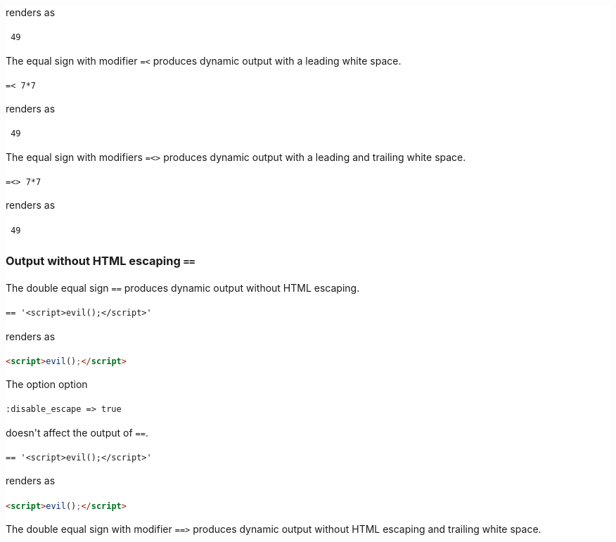 renders as

~~~ html
 49
~~~

The equal sign with modifier `=<` produces dynamic output with a leading white space.

~~~ slim
=< 7*7
~~~

renders as

~~~ html
 49
~~~

The equal sign with modifiers `=<>` produces dynamic output with a leading and trailing white space.

~~~ slim
=<> 7*7
~~~

renders as

~~~ html
 49 
~~~

### Output without HTML escaping `==`

The double equal sign `==` produces dynamic output without HTML escaping.

~~~ slim
== '<script>evil();</script>'
~~~

renders as

~~~ html
<script>evil();</script>
~~~

The option option

~~~ options
:disable_escape => true
~~~

doesn't affect the output of `==`.

~~~ slim
== '<script>evil();</script>'
~~~

renders as

~~~ html
<script>evil();</script>
~~~

The double equal sign with modifier `==>` produces dynamic output without HTML escaping and trailing white space.
